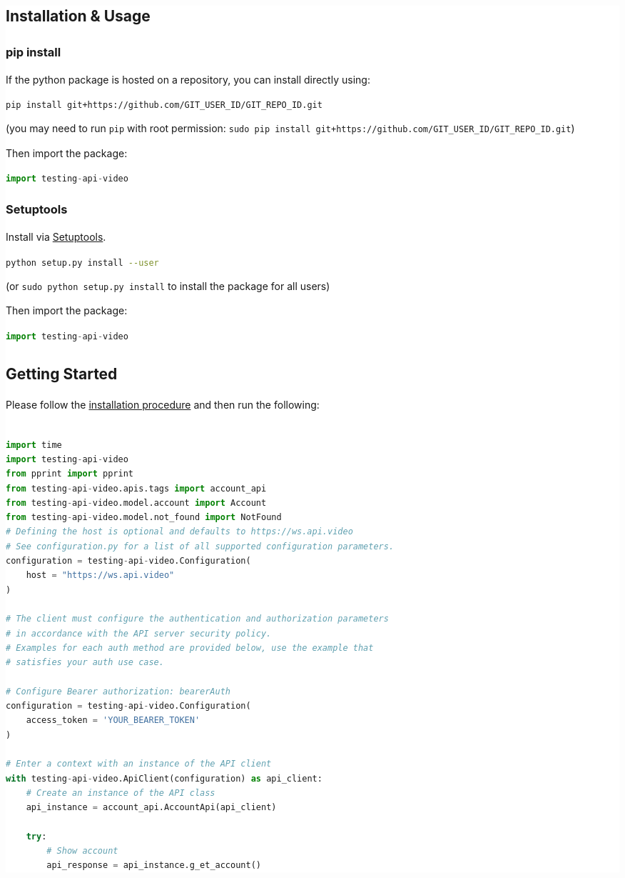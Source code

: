 
## Installation & Usage
### pip install

If the python package is hosted on a repository, you can install directly using:

```sh
pip install git+https://github.com/GIT_USER_ID/GIT_REPO_ID.git
```
(you may need to run `pip` with root permission: `sudo pip install git+https://github.com/GIT_USER_ID/GIT_REPO_ID.git`)

Then import the package:
```python
import testing-api-video
```

### Setuptools

Install via [Setuptools](http://pypi.python.org/pypi/setuptools).

```sh
python setup.py install --user
```
(or `sudo python setup.py install` to install the package for all users)

Then import the package:
```python
import testing-api-video
```

## Getting Started

Please follow the [installation procedure](#installation--usage) and then run the following:

```python

import time
import testing-api-video
from pprint import pprint
from testing-api-video.apis.tags import account_api
from testing-api-video.model.account import Account
from testing-api-video.model.not_found import NotFound
# Defining the host is optional and defaults to https://ws.api.video
# See configuration.py for a list of all supported configuration parameters.
configuration = testing-api-video.Configuration(
    host = "https://ws.api.video"
)

# The client must configure the authentication and authorization parameters
# in accordance with the API server security policy.
# Examples for each auth method are provided below, use the example that
# satisfies your auth use case.

# Configure Bearer authorization: bearerAuth
configuration = testing-api-video.Configuration(
    access_token = 'YOUR_BEARER_TOKEN'
)

# Enter a context with an instance of the API client
with testing-api-video.ApiClient(configuration) as api_client:
    # Create an instance of the API class
    api_instance = account_api.AccountApi(api_client)
    
    try:
        # Show account
        api_response = api_instance.g_et_account()
```